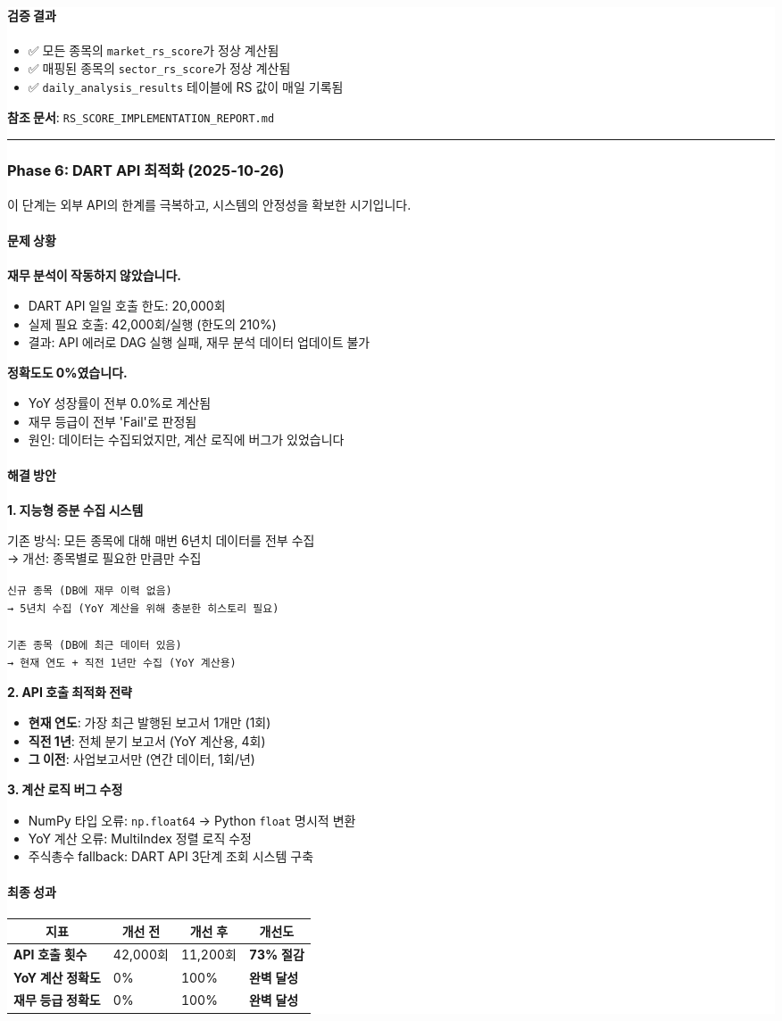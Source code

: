 #### 검증 결과

- ✅ 모든 종목의 `market_rs_score`가 정상 계산됨
- ✅ 매핑된 종목의 `sector_rs_score`가 정상 계산됨
- ✅ `daily_analysis_results` 테이블에 RS 값이 매일 기록됨

**참조 문서**: `RS_SCORE_IMPLEMENTATION_REPORT.md`

---

### Phase 6: DART API 최적화 (2025-10-26)

이 단계는 외부 API의 한계를 극복하고, 시스템의 안정성을 확보한 시기입니다.

#### 문제 상황

**재무 분석이 작동하지 않았습니다.**

- DART API 일일 호출 한도: 20,000회
- 실제 필요 호출: 42,000회/실행 (한도의 210%)
- 결과: API 에러로 DAG 실행 실패, 재무 분석 데이터 업데이트 불가

**정확도도 0%였습니다.**

- YoY 성장률이 전부 0.0%로 계산됨
- 재무 등급이 전부 'Fail'로 판정됨
- 원인: 데이터는 수집되었지만, 계산 로직에 버그가 있었습니다

#### 해결 방안

**1. 지능형 증분 수집 시스템**

기존 방식: 모든 종목에 대해 매번 6년치 데이터를 전부 수집  
→ 개선: 종목별로 필요한 만큼만 수집

```
신규 종목 (DB에 재무 이력 없음)
→ 5년치 수집 (YoY 계산을 위해 충분한 히스토리 필요)

기존 종목 (DB에 최근 데이터 있음)
→ 현재 연도 + 직전 1년만 수집 (YoY 계산용)
```

**2. API 호출 최적화 전략**

- **현재 연도**: 가장 최근 발행된 보고서 1개만 (1회)
- **직전 1년**: 전체 분기 보고서 (YoY 계산용, 4회)
- **그 이전**: 사업보고서만 (연간 데이터, 1회/년)

**3. 계산 로직 버그 수정**

- NumPy 타입 오류: `np.float64` → Python `float` 명시적 변환
- YoY 계산 오류: MultiIndex 정렬 로직 수정
- 주식총수 fallback: DART API 3단계 조회 시스템 구축

#### 최종 성과

| 지표 | 개선 전 | 개선 후 | 개선도 |
|------|---------|---------|--------|
| **API 호출 횟수** | 42,000회 | 11,200회 | **73% 절감** |
| **YoY 계산 정확도** | 0% | 100% | **완벽 달성** |
| **재무 등급 정확도** | 0% | 100% | **완벽 달성** |
